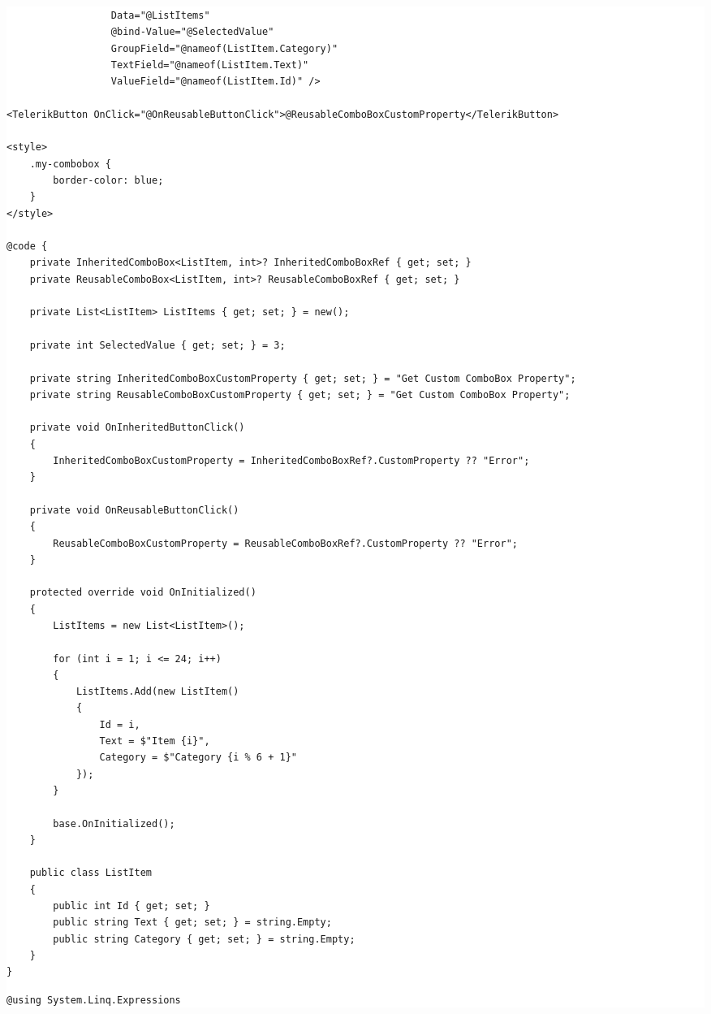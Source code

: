 ````RAZOR Home.razor
                  Data="@ListItems"
                  @bind-Value="@SelectedValue"
                  GroupField="@nameof(ListItem.Category)"
                  TextField="@nameof(ListItem.Text)"
                  ValueField="@nameof(ListItem.Id)" />

<TelerikButton OnClick="@OnReusableButtonClick">@ReusableComboBoxCustomProperty</TelerikButton>

<style>
    .my-combobox {
        border-color: blue;
    }
</style>

@code {
    private InheritedComboBox<ListItem, int>? InheritedComboBoxRef { get; set; }
    private ReusableComboBox<ListItem, int>? ReusableComboBoxRef { get; set; }

    private List<ListItem> ListItems { get; set; } = new();

    private int SelectedValue { get; set; } = 3;

    private string InheritedComboBoxCustomProperty { get; set; } = "Get Custom ComboBox Property";
    private string ReusableComboBoxCustomProperty { get; set; } = "Get Custom ComboBox Property";

    private void OnInheritedButtonClick()
    {
        InheritedComboBoxCustomProperty = InheritedComboBoxRef?.CustomProperty ?? "Error";
    }

    private void OnReusableButtonClick()
    {
        ReusableComboBoxCustomProperty = ReusableComboBoxRef?.CustomProperty ?? "Error";
    }

    protected override void OnInitialized()
    {
        ListItems = new List<ListItem>();

        for (int i = 1; i <= 24; i++)
        {
            ListItems.Add(new ListItem()
            {
                Id = i,
                Text = $"Item {i}",
                Category = $"Category {i % 6 + 1}"
            });
        }

        base.OnInitialized();
    }

    public class ListItem
    {
        public int Id { get; set; }
        public string Text { get; set; } = string.Empty;
        public string Category { get; set; } = string.Empty;
    }
}
````
````RAZOR ReusableComboBox.razor
@using System.Linq.Expressions

````